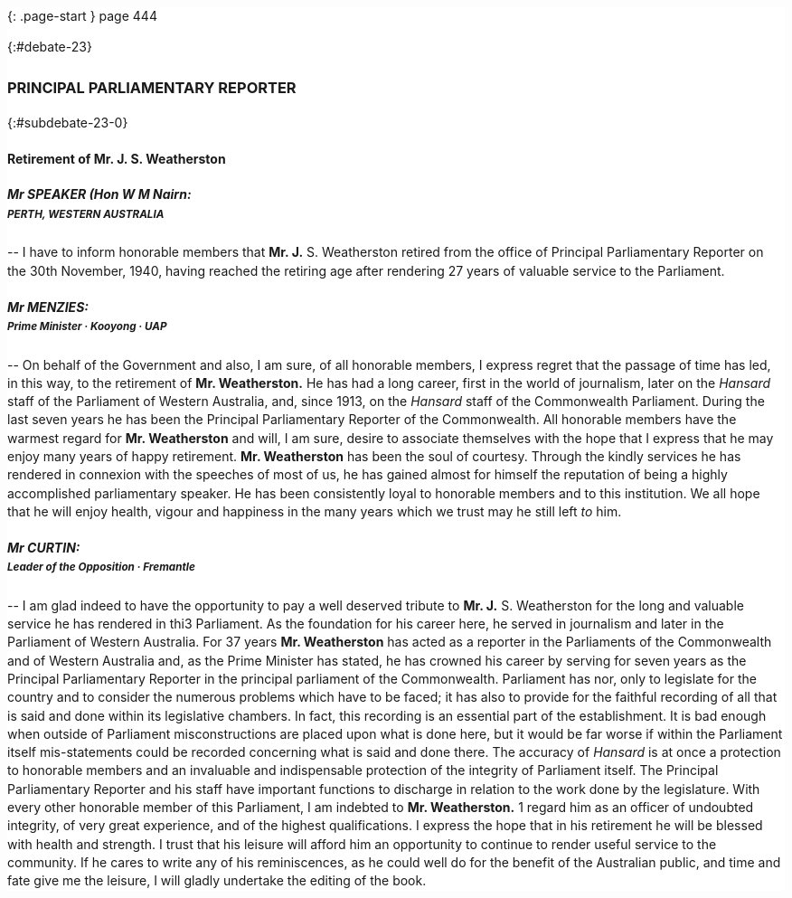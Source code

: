 {: .page-start }
page 444

{:#debate-23}
### PRINCIPAL PARLIAMENTARY REPORTER

{:#subdebate-23-0}
#### Retirement of Mr. J. S. Weatherston

##### Mr SPEAKER (Hon W M Nairn:<br><small class="text-muted">PERTH, WESTERN AUSTRALIA</small>

-- I have to inform honorable members that  **Mr. J.**  S. Weatherston retired from the office of Principal Parliamentary Reporter on the 30th November, 1940, having reached the retiring age after rendering 27 years of valuable service to the Parliament. 

##### Mr MENZIES:<br><small class="text-muted">Prime Minister &middot; Kooyong &middot; UAP</small>

-- On behalf of the Government and also, I am sure, of all honorable members, I express regret that the passage of time has led, in this way, to the retirement of  **Mr. Weatherston.**  He has had a long career, first in the world of journalism, later on the  *Hansard*  staff of the Parliament of Western Australia, and, since 1913, on the  *Hansard*  staff of the Commonwealth Parliament. During the last seven years he has been the Principal Parliamentary Reporter of the Commonwealth. All honorable members have the warmest regard for  **Mr. Weatherston**  and will, I am sure, desire to associate themselves with the hope that I express that he may enjoy many years of happy retirement.  **Mr. Weatherston**  has been the soul of courtesy. Through the kindly services he has rendered in connexion with the speeches of most of us, he has gained almost for himself the reputation of being a highly accomplished parliamentary  speaker.  He has been consistently loyal to honorable members and to this institution. We all hope that he will enjoy health, vigour and happiness in the many years which we trust may he still left  *to*  him. 

##### Mr CURTIN:<br><small class="text-muted">Leader of the Opposition &middot; Fremantle</small>

-- I am glad indeed to have the opportunity to pay a well deserved tribute to  **Mr. J.**  S. Weatherston for the long and valuable service he has rendered in  thi3  Parliament. As the foundation for his career here, he served in journalism and later in the Parliament of Western Australia. For 37 years  **Mr. Weatherston**  has acted as a reporter in the Parliaments of the Commonwealth and of Western Australia and, as the Prime Minister has stated, he has crowned his career by serving for seven years as the Principal Parliamentary Reporter in the principal parliament of the Commonwealth. Parliament has nor, only to legislate for the country and to consider the numerous problems which have to be faced; it has also to provide for the faithful recording of all that is said and done within its legislative chambers. In fact, this recording is an essential part of the establishment. It is bad enough when outside of Parliament misconstructions are placed upon what is done here, but it would be far worse if within the Parliament itself mis-statements could be recorded concerning what is said and done there. The accuracy of  *Hansard*  is at once a protection to honorable members and an invaluable and indispensable protection of the integrity of Parliament itself. The Principal Parliamentary Reporter and his staff have important functions to discharge in relation to the work done by the legislature. With every other honorable member of this Parliament, I am indebted to  **Mr. Weatherston.**  1 regard him as an officer of undoubted integrity, of very great experience, and of the highest qualifications. I express the hope that in his retirement he will be blessed with health and strength. I trust that his leisure will afford him an opportunity to continue to render useful service to the community. If he cares to write any of his reminiscences, as he could well do for the benefit of the Australian public, and time and fate give me the leisure, I will gladly undertake the editing of the book. 
